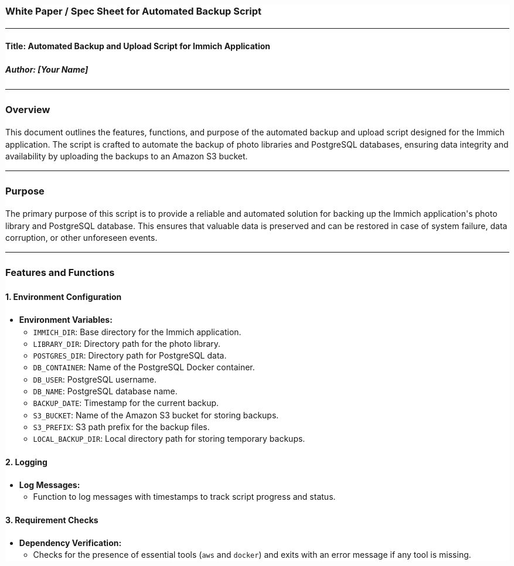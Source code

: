 ### White Paper / Spec Sheet for Automated Backup Script

---

#### Title: Automated Backup and Upload Script for Immich Application

##### Author: [Your Name]

---

### Overview

This document outlines the features, functions, and purpose of the automated backup and upload script designed for the Immich application. The script is crafted to automate the backup of photo libraries and PostgreSQL databases, ensuring data integrity and availability by uploading the backups to an Amazon S3 bucket.

---

### Purpose

The primary purpose of this script is to provide a reliable and automated solution for backing up the Immich application's photo library and PostgreSQL database. This ensures that valuable data is preserved and can be restored in case of system failure, data corruption, or other unforeseen events.

---

### Features and Functions

#### 1. Environment Configuration
- **Environment Variables:**
  - `IMMICH_DIR`: Base directory for the Immich application.
  - `LIBRARY_DIR`: Directory path for the photo library.
  - `POSTGRES_DIR`: Directory path for PostgreSQL data.
  - `DB_CONTAINER`: Name of the PostgreSQL Docker container.
  - `DB_USER`: PostgreSQL username.
  - `DB_NAME`: PostgreSQL database name.
  - `BACKUP_DATE`: Timestamp for the current backup.
  - `S3_BUCKET`: Name of the Amazon S3 bucket for storing backups.
  - `S3_PREFIX`: S3 path prefix for the backup files.
  - `LOCAL_BACKUP_DIR`: Local directory path for storing temporary backups.

#### 2. Logging
- **Log Messages:**
  - Function to log messages with timestamps to track script progress and status.

#### 3. Requirement Checks
- **Dependency Verification:**
  - Checks for the presence of essential tools (`aws` and `docker`) and exits with an error message if any tool is missing.
